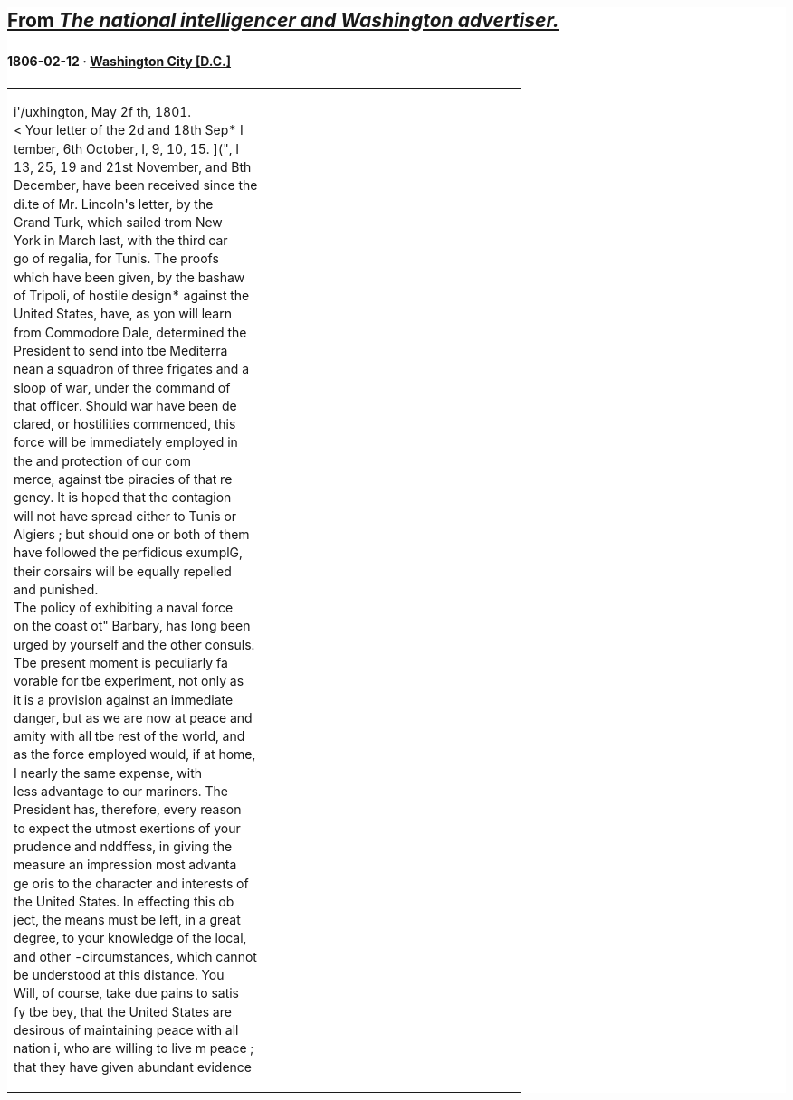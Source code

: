 
## [From _The national intelligencer and Washington advertiser._](https://www.loc.gov/resource/sn83045242/1806-02-12/ed-1/?sp=3)

#### 1806-02-12 &middot; [Washington City [D.C.]](http://dbpedia.org/resource/Washington%2C_D.C.)

<table style="width: 100%;"><tr><td style="width: 50%">

  
i&#x27;/uxhington, May 2f th, 1801.  
&lt; Your letter of the 2d and 18th Sep* I  
tember, 6th October, I, 9, 10, 15. ](&quot;, I  
13, 25, 19 and 21st November, and Bth  
December, have been received since the  
di.te of Mr. Lincoln&#x27;s letter, by the  
Grand Turk, which sailed trom New  
York in March last, with the third car­  
go of regalia, for Tunis. The proofs  
which have been given, by the bashaw  
of Tripoli, of hostile design* against the  
United States, have, as yon will learn  
from Commodore Dale, determined the  
President to send into tbe Mediterra­  
nean a squadron of three frigates and a  
sloop of war, under the command of  
that officer. Should war have been de­  
clared, or hostilities commenced, this  
force will be immediately employed in  
the and protection of our com­  
merce, against tbe piracies of that re­  
gency. It is hoped that the contagion  
will not have spread cither to Tunis or  
Algiers ; but should one or both of them  
have followed the perfidious exumplG,  
their corsairs will be equally repelled  
and punished.  
The policy of exhibiting a naval force  
on the coast ot&quot; Barbary, has long been  
urged by yourself and the other consuls.  
Tbe present moment is peculiarly fa­  
vorable for tbe experiment, not only as  
it is a provision against an immediate  
danger, but as we are now at peace and  
amity with all tbe rest of the world, and  
as the force employed would, if at home,  
I nearly the same expense, with  
less advantage to our mariners. The  
President has, therefore, every reason  
to expect the utmost exertions of your  
prudence and nddffess, in giving the  
measure an impression most advanta­  
ge oris to the character and interests of  
the United States. In effecting this ob­  
ject, the means must be left, in a great  
degree, to your knowledge of the local,  
and other -circumstances, which cannot  
be understood at this distance. You  
Will, of course, take due pains to satis­  
fy tbe bey, that the United States are  
desirous of maintaining peace with all  
nation i, who are willing to live m peace ;  
that they have given abundant evidence  